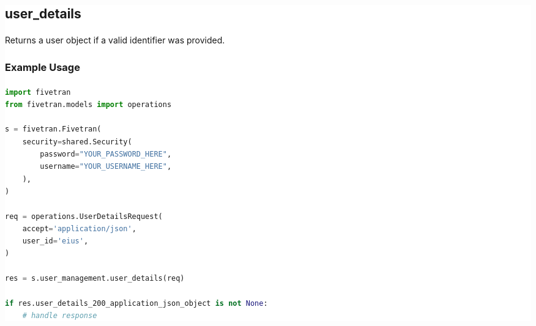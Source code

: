 ## user_details

Returns a user object if a valid identifier was provided.

### Example Usage

```python
import fivetran
from fivetran.models import operations

s = fivetran.Fivetran(
    security=shared.Security(
        password="YOUR_PASSWORD_HERE",
        username="YOUR_USERNAME_HERE",
    ),
)

req = operations.UserDetailsRequest(
    accept='application/json',
    user_id='eius',
)

res = s.user_management.user_details(req)

if res.user_details_200_application_json_object is not None:
    # handle response
```
